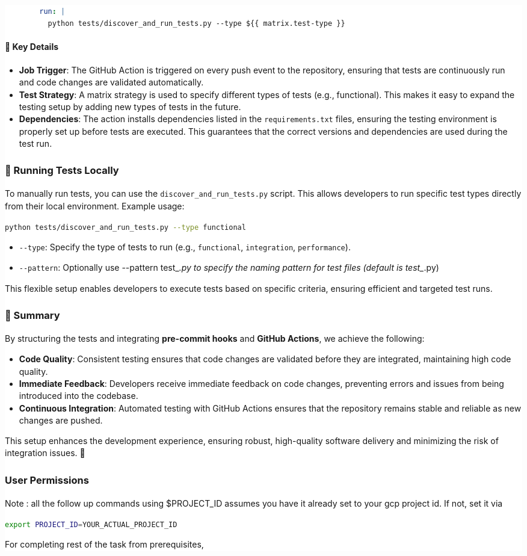 ```yaml
        run: |
          python tests/discover_and_run_tests.py --type ${{ matrix.test-type }}
```

#### 🔧 Key Details

- **Job Trigger**: The GitHub Action is triggered on every push event to the repository, ensuring that tests are continuously run and code changes are validated automatically.
- **Test Strategy**: A matrix strategy is used to specify different types of tests (e.g., functional). This makes it easy to expand the testing setup by adding new types of tests in the future.
- **Dependencies**: The action installs dependencies listed in the `requirements.txt` files, ensuring the testing environment is properly set up before tests are executed. This guarantees that the correct versions and dependencies are used during the test run.

### 🎯 Running Tests Locally

To manually run tests, you can use the `discover_and_run_tests.py` script. This allows developers to run specific test types directly from their local environment. Example usage:

```bash
python tests/discover_and_run_tests.py --type functional
```

- `--type`: Specify the type of tests to run (e.g., `functional`, `integration`, `performance`).

- `--pattern`: Optionally use --pattern test_*.py to specify the naming pattern for test files (default is test_*.py)

This flexible setup enables developers to execute tests based on specific criteria, ensuring efficient and targeted test runs.

### 📢 Summary

By structuring the tests and integrating **pre-commit hooks** and **GitHub Actions**, we achieve the following:

- **Code Quality**: Consistent testing ensures that code changes are validated before they are integrated, maintaining high code quality.
- **Immediate Feedback**: Developers receive immediate feedback on code changes, preventing errors and issues from being introduced into the codebase.
- **Continuous Integration**: Automated testing with GitHub Actions ensures that the repository remains stable and reliable as new changes are pushed.

This setup enhances the development experience, ensuring robust, high-quality software delivery and minimizing the risk of integration issues. 🚀

### User Permissions

Note : all the follow up commands using $PROJECT_ID assumes you have it already set to your gcp project id. If not, set it via

```bash
export PROJECT_ID=YOUR_ACTUAL_PROJECT_ID
```

For completing rest of the task from prerequisites,
